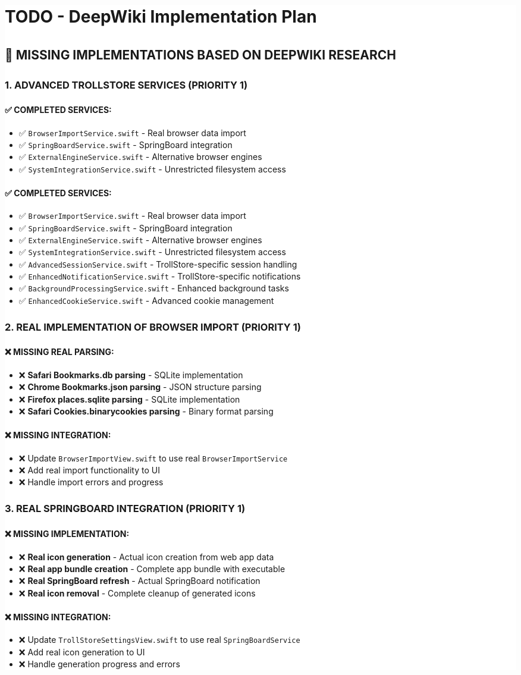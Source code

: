 # TODO - DeepWiki Implementation Plan

## 🎯 **MISSING IMPLEMENTATIONS BASED ON DEEPWIKI RESEARCH**

### **1. ADVANCED TROLLSTORE SERVICES (PRIORITY 1)**

#### **✅ COMPLETED SERVICES:**
- ✅ `BrowserImportService.swift` - Real browser data import
- ✅ `SpringBoardService.swift` - SpringBoard integration
- ✅ `ExternalEngineService.swift` - Alternative browser engines
- ✅ `SystemIntegrationService.swift` - Unrestricted filesystem access

#### **✅ COMPLETED SERVICES:**
- ✅ `BrowserImportService.swift` - Real browser data import
- ✅ `SpringBoardService.swift` - SpringBoard integration
- ✅ `ExternalEngineService.swift` - Alternative browser engines
- ✅ `SystemIntegrationService.swift` - Unrestricted filesystem access
- ✅ `AdvancedSessionService.swift` - TrollStore-specific session handling
- ✅ `EnhancedNotificationService.swift` - TrollStore-specific notifications
- ✅ `BackgroundProcessingService.swift` - Enhanced background tasks
- ✅ `EnhancedCookieService.swift` - Advanced cookie management

### **2. REAL IMPLEMENTATION OF BROWSER IMPORT (PRIORITY 1)**

#### **❌ MISSING REAL PARSING:**
- ❌ **Safari Bookmarks.db parsing** - SQLite implementation
- ❌ **Chrome Bookmarks.json parsing** - JSON structure parsing
- ❌ **Firefox places.sqlite parsing** - SQLite implementation
- ❌ **Safari Cookies.binarycookies parsing** - Binary format parsing

#### **❌ MISSING INTEGRATION:**
- ❌ Update `BrowserImportView.swift` to use real `BrowserImportService`
- ❌ Add real import functionality to UI
- ❌ Handle import errors and progress

### **3. REAL SPRINGBOARD INTEGRATION (PRIORITY 1)**

#### **❌ MISSING IMPLEMENTATION:**
- ❌ **Real icon generation** - Actual icon creation from web app data
- ❌ **Real app bundle creation** - Complete app bundle with executable
- ❌ **Real SpringBoard refresh** - Actual SpringBoard notification
- ❌ **Real icon removal** - Complete cleanup of generated icons

#### **❌ MISSING INTEGRATION:**
- ❌ Update `TrollStoreSettingsView.swift` to use real `SpringBoardService`
- ❌ Add real icon generation to UI
- ❌ Handle generation progress and errors
